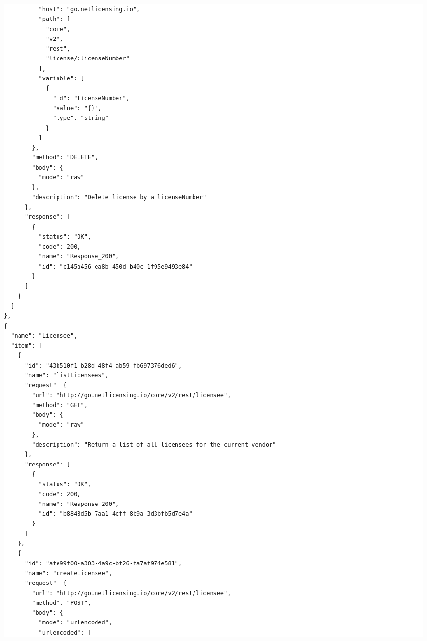               "host": "go.netlicensing.io",
              "path": [
                "core",
                "v2",
                "rest",
                "license/:licenseNumber"
              ],
              "variable": [
                {
                  "id": "licenseNumber",
                  "value": "{}",
                  "type": "string"
                }
              ]
            },
            "method": "DELETE",
            "body": {
              "mode": "raw"
            },
            "description": "Delete license by a licenseNumber"
          },
          "response": [
            {
              "status": "OK",
              "code": 200,
              "name": "Response_200",
              "id": "c145a456-ea8b-450d-b40c-1f95e9493e84"
            }
          ]
        }
      ]
    },
    {
      "name": "Licensee",
      "item": [
        {
          "id": "43b510f1-b28d-48f4-ab59-fb697376ded6",
          "name": "listLicensees",
          "request": {
            "url": "http://go.netlicensing.io/core/v2/rest/licensee",
            "method": "GET",
            "body": {
              "mode": "raw"
            },
            "description": "Return a list of all licensees for the current vendor"
          },
          "response": [
            {
              "status": "OK",
              "code": 200,
              "name": "Response_200",
              "id": "b8848d5b-7aa1-4cff-8b9a-3d3bfb5d7e4a"
            }
          ]
        },
        {
          "id": "afe99f00-a303-4a9c-bf26-fa7af974e581",
          "name": "createLicensee",
          "request": {
            "url": "http://go.netlicensing.io/core/v2/rest/licensee",
            "method": "POST",
            "body": {
              "mode": "urlencoded",
              "urlencoded": [